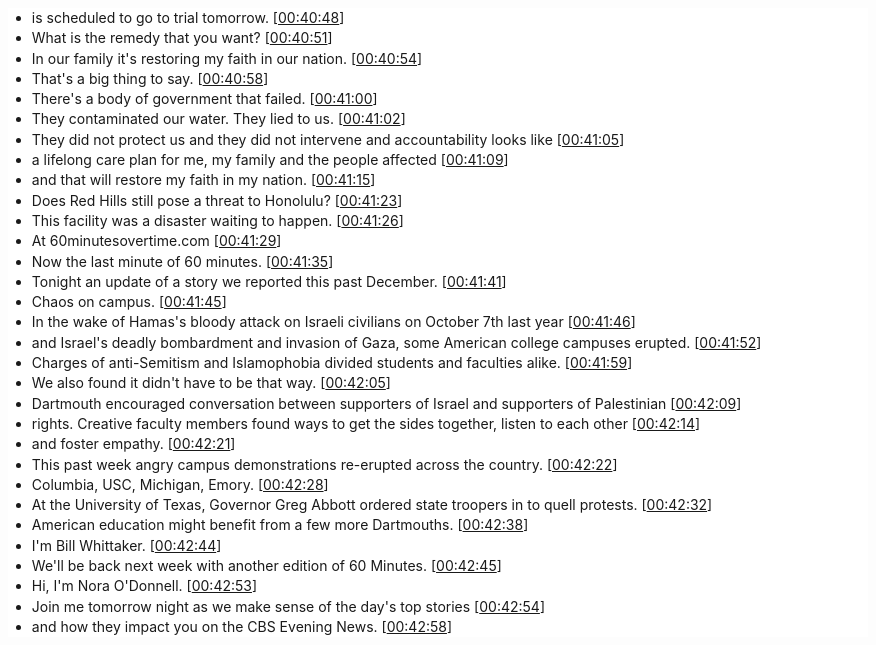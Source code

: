 *  is scheduled to go to trial tomorrow. [[00:40:48](https://www.youtube.com/watch?v=ceB5WrkZCls&t=2448.32s)]
*  What is the remedy that you want? [[00:40:51](https://www.youtube.com/watch?v=ceB5WrkZCls&t=2451.28s)]
*  In our family it's restoring my faith in our nation. [[00:40:54](https://www.youtube.com/watch?v=ceB5WrkZCls&t=2454.1600000000003s)]
*  That's a big thing to say. [[00:40:58](https://www.youtube.com/watch?v=ceB5WrkZCls&t=2458.48s)]
*  There's a body of government that failed. [[00:41:00](https://www.youtube.com/watch?v=ceB5WrkZCls&t=2460.32s)]
*  They contaminated our water. They lied to us. [[00:41:02](https://www.youtube.com/watch?v=ceB5WrkZCls&t=2462.2400000000002s)]
*  They did not protect us and they did not intervene and accountability looks like [[00:41:05](https://www.youtube.com/watch?v=ceB5WrkZCls&t=2465.04s)]
*  a lifelong care plan for me, my family and the people affected [[00:41:09](https://www.youtube.com/watch?v=ceB5WrkZCls&t=2469.68s)]
*  and that will restore my faith in my nation. [[00:41:15](https://www.youtube.com/watch?v=ceB5WrkZCls&t=2475.12s)]
*  Does Red Hills still pose a threat to Honolulu? [[00:41:23](https://www.youtube.com/watch?v=ceB5WrkZCls&t=2483.04s)]
*  This facility was a disaster waiting to happen. [[00:41:26](https://www.youtube.com/watch?v=ceB5WrkZCls&t=2486.32s)]
*  At 60minutesovertime.com [[00:41:29](https://www.youtube.com/watch?v=ceB5WrkZCls&t=2489.44s)]
*  Now the last minute of 60 minutes. [[00:41:35](https://www.youtube.com/watch?v=ceB5WrkZCls&t=2495.52s)]
*  Tonight an update of a story we reported this past December. [[00:41:41](https://www.youtube.com/watch?v=ceB5WrkZCls&t=2501.12s)]
*  Chaos on campus. [[00:41:45](https://www.youtube.com/watch?v=ceB5WrkZCls&t=2505.04s)]
*  In the wake of Hamas's bloody attack on Israeli civilians on October 7th last year [[00:41:46](https://www.youtube.com/watch?v=ceB5WrkZCls&t=2506.88s)]
*  and Israel's deadly bombardment and invasion of Gaza, some American college campuses erupted. [[00:41:52](https://www.youtube.com/watch?v=ceB5WrkZCls&t=2512.48s)]
*  Charges of anti-Semitism and Islamophobia divided students and faculties alike. [[00:41:59](https://www.youtube.com/watch?v=ceB5WrkZCls&t=2519.44s)]
*  We also found it didn't have to be that way. [[00:42:05](https://www.youtube.com/watch?v=ceB5WrkZCls&t=2525.76s)]
*  Dartmouth encouraged conversation between supporters of Israel and supporters of Palestinian [[00:42:09](https://www.youtube.com/watch?v=ceB5WrkZCls&t=2529.68s)]
*  rights. Creative faculty members found ways to get the sides together, listen to each other [[00:42:14](https://www.youtube.com/watch?v=ceB5WrkZCls&t=2534.88s)]
*  and foster empathy. [[00:42:21](https://www.youtube.com/watch?v=ceB5WrkZCls&t=2541.04s)]
*  This past week angry campus demonstrations re-erupted across the country. [[00:42:22](https://www.youtube.com/watch?v=ceB5WrkZCls&t=2542.96s)]
*  Columbia, USC, Michigan, Emory. [[00:42:28](https://www.youtube.com/watch?v=ceB5WrkZCls&t=2548.24s)]
*  At the University of Texas, Governor Greg Abbott ordered state troopers in to quell protests. [[00:42:32](https://www.youtube.com/watch?v=ceB5WrkZCls&t=2552.24s)]
*  American education might benefit from a few more Dartmouths. [[00:42:38](https://www.youtube.com/watch?v=ceB5WrkZCls&t=2558.7999999999997s)]
*  I'm Bill Whittaker. [[00:42:44](https://www.youtube.com/watch?v=ceB5WrkZCls&t=2564.24s)]
*  We'll be back next week with another edition of 60 Minutes. [[00:42:45](https://www.youtube.com/watch?v=ceB5WrkZCls&t=2565.68s)]
*  Hi, I'm Nora O'Donnell. [[00:42:53](https://www.youtube.com/watch?v=ceB5WrkZCls&t=2573.8399999999997s)]
*  Join me tomorrow night as we make sense of the day's top stories [[00:42:54](https://www.youtube.com/watch?v=ceB5WrkZCls&t=2574.96s)]
*  and how they impact you on the CBS Evening News. [[00:42:58](https://www.youtube.com/watch?v=ceB5WrkZCls&t=2578.08s)]
